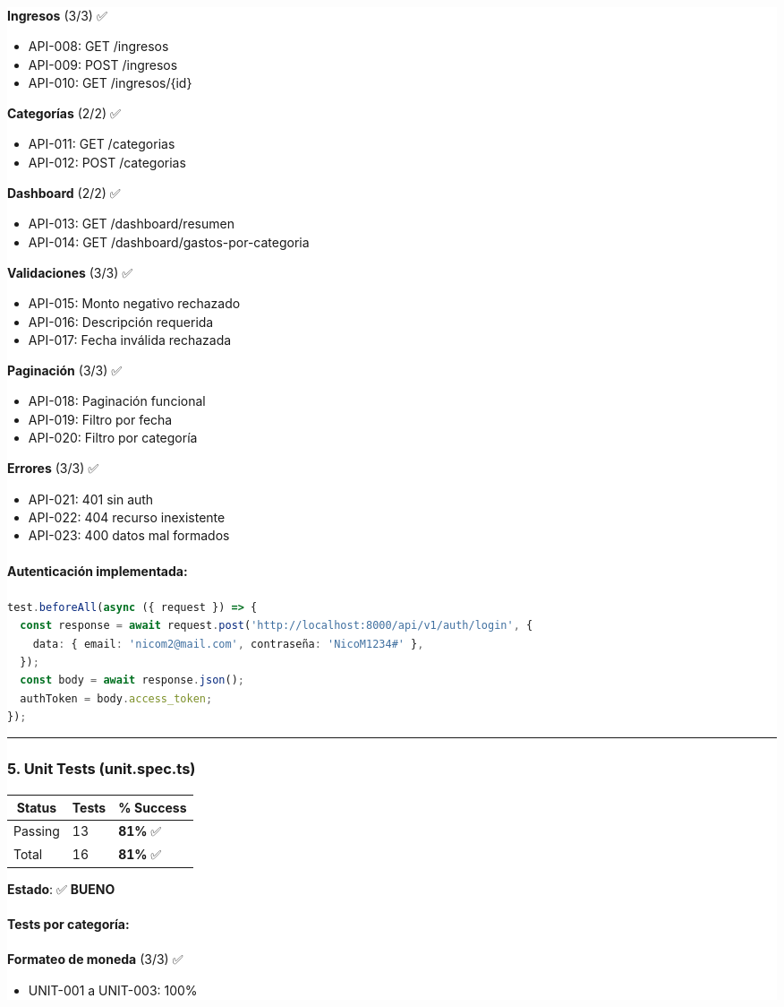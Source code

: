 **Ingresos** (3/3) ✅
- API-008: GET /ingresos
- API-009: POST /ingresos
- API-010: GET /ingresos/{id}

**Categorías** (2/2) ✅
- API-011: GET /categorias
- API-012: POST /categorias

**Dashboard** (2/2) ✅
- API-013: GET /dashboard/resumen
- API-014: GET /dashboard/gastos-por-categoria

**Validaciones** (3/3) ✅
- API-015: Monto negativo rechazado
- API-016: Descripción requerida
- API-017: Fecha inválida rechazada

**Paginación** (3/3) ✅
- API-018: Paginación funcional
- API-019: Filtro por fecha
- API-020: Filtro por categoría

**Errores** (3/3) ✅
- API-021: 401 sin auth
- API-022: 404 recurso inexistente
- API-023: 400 datos mal formados

#### Autenticación implementada:
```typescript
test.beforeAll(async ({ request }) => {
  const response = await request.post('http://localhost:8000/api/v1/auth/login', {
    data: { email: 'nicom2@mail.com', contraseña: 'NicoM1234#' },
  });
  const body = await response.json();
  authToken = body.access_token;
});
```

---

### 5. Unit Tests (unit.spec.ts)

| Status   | Tests | % Success |
|----------|-------|-----------|
| Passing  | 13    | **81%** ✅ |
| Total    | 16    | **81%** ✅ |

**Estado**: ✅ **BUENO**

#### Tests por categoría:

**Formateo de moneda** (3/3) ✅
- UNIT-001 a UNIT-003: 100%
